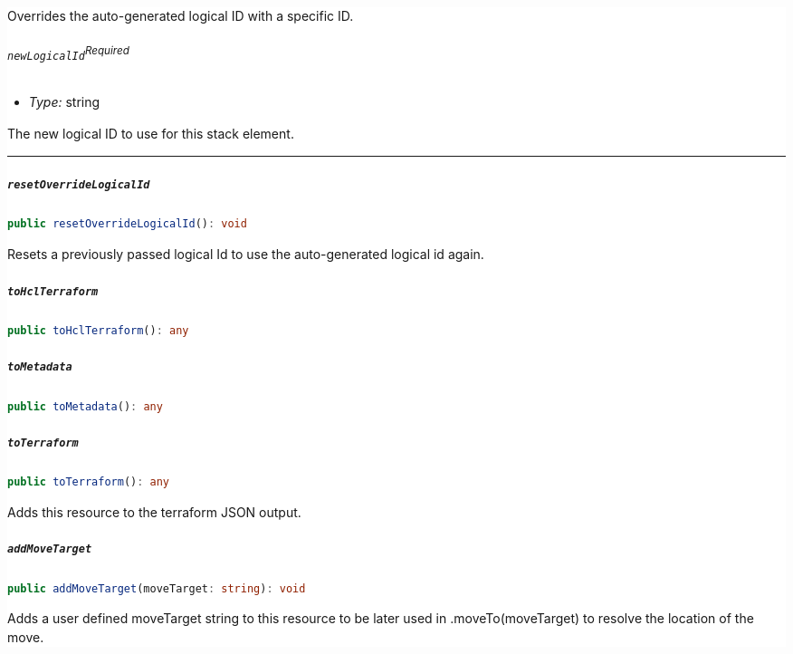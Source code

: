 Overrides the auto-generated logical ID with a specific ID.

###### `newLogicalId`<sup>Required</sup> <a name="newLogicalId" id="@cdktf/provider-azurerm.vpnServerConfiguration.VpnServerConfiguration.overrideLogicalId.parameter.newLogicalId"></a>

- *Type:* string

The new logical ID to use for this stack element.

---

##### `resetOverrideLogicalId` <a name="resetOverrideLogicalId" id="@cdktf/provider-azurerm.vpnServerConfiguration.VpnServerConfiguration.resetOverrideLogicalId"></a>

```typescript
public resetOverrideLogicalId(): void
```

Resets a previously passed logical Id to use the auto-generated logical id again.

##### `toHclTerraform` <a name="toHclTerraform" id="@cdktf/provider-azurerm.vpnServerConfiguration.VpnServerConfiguration.toHclTerraform"></a>

```typescript
public toHclTerraform(): any
```

##### `toMetadata` <a name="toMetadata" id="@cdktf/provider-azurerm.vpnServerConfiguration.VpnServerConfiguration.toMetadata"></a>

```typescript
public toMetadata(): any
```

##### `toTerraform` <a name="toTerraform" id="@cdktf/provider-azurerm.vpnServerConfiguration.VpnServerConfiguration.toTerraform"></a>

```typescript
public toTerraform(): any
```

Adds this resource to the terraform JSON output.

##### `addMoveTarget` <a name="addMoveTarget" id="@cdktf/provider-azurerm.vpnServerConfiguration.VpnServerConfiguration.addMoveTarget"></a>

```typescript
public addMoveTarget(moveTarget: string): void
```

Adds a user defined moveTarget string to this resource to be later used in .moveTo(moveTarget) to resolve the location of the move.
